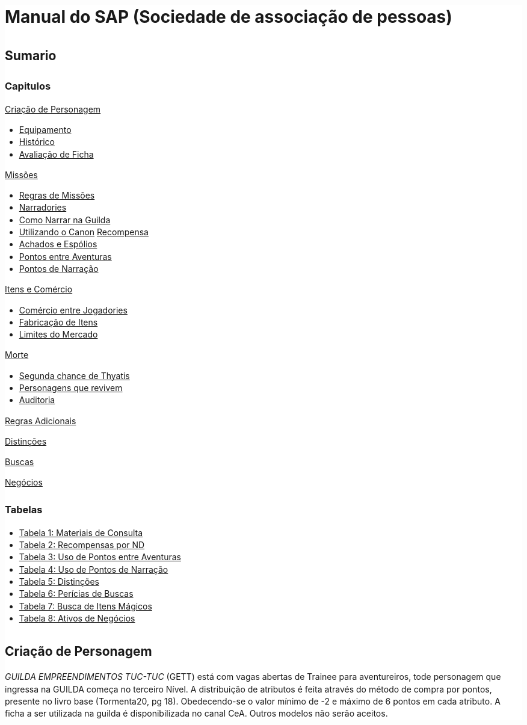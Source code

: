 # Manual do SAP (Sociedade de associação de pessoas)

## Sumario
### Capitulos
[Criação de Personagem](#criação-de-personagem)
- [Equipamento](#equipamento)
- [Histórico](#histórico)
- [Avaliação de Ficha](#avaliação-de-ficha)

[Missões](#missoes)
- [Regras de Missões](#regras-de-missões)
- [Narradories](#narradories)
- [Como Narrar na Guilda](#como-narrar-na-guilda)
- [Utilizando o Canon](#utilizando-o-canon)
[Recompensa](#recompensa)
- [Achados e Espólios](#achados-e-espólios)
- [Pontos entre Aventuras](#pontos-entre-aventuras)
- [Pontos de Narração](#pontos-de-narração)

[Itens e Comércio](#itens-e-comércio)
- [Comércio entre Jogadories](#comércio-entre-jogadories)
- [Fabricação de Itens](#fabricação-de-itens)
- [Limites do Mercado](#limites-do-mercado)

[Morte](#Morte)
- [Segunda chance de Thyatis](#segunda-chance-de-thyatis) 
- [Personagens que revivem](#personagens-que-revivem)
- [Auditoria](#auditoria)

[Regras Adicionais](#regras-adicionais)

[Distinções](#distinções)

[Buscas](#buscas)

[Negócios](#negócios)

### Tabelas
- [Tabela 1: Materiais de Consulta](#tabela-1-materiais-de-consulta)
- [Tabela 2: Recompensas por ND](#tabela-2-recompensas-por-nd)
- [Tabela 3: Uso de Pontos entre Aventuras ](#tabela-3-uso-de-pontos-entre-aventuras)
- [Tabela 4: Uso de Pontos de Narração](#tabela-4-uso-de-pontos-de-narração)
- [Tabela 5: Distinções](#tabela-5-distinções)
- [Tabela 6: Perícias de Buscas](#tabela-6-perícias-de-buscas)
- [Tabela 7: Busca de Itens Mágicos](#tabela-7-busca-de-itens-mágicos)
- [Tabela 8: Ativos de Negócios](#tabela-8-ativos-de-negócios)


## Criação de Personagem

*GUILDA EMPREENDIMENTOS TUC-TUC* (GETT) está com vagas abertas de Trainee para aventureiros, tode personagem que ingressa na GUILDA começa no terceiro Nível. A distribuição de atributos é feita através do método de compra por pontos, presente no livro base (Tormenta20, pg 18). Obedecendo-se o valor mínimo de -2 e máximo de 6 pontos em cada atributo. A ficha a ser utilizada na guilda é disponibilizada no canal CeA. Outros modelos não serão aceitos.
